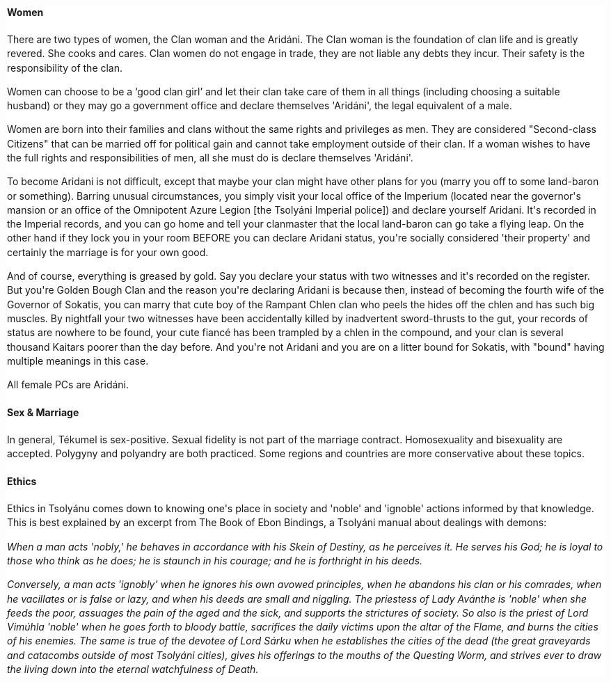 #### Women

There are two types of women, the Clan woman and the Aridáni. The Clan woman is the foundation of clan life and is greatly revered. She cooks and cares. Clan women do not engage in trade, they are not liable any debts they incur. Their safety is the responsibility of the clan.

Women can choose to be a ‘good clan girl’ and let their clan take care of them in all things (including choosing a suitable husband) or they may go a government office and declare themselves 'Aridáni', the legal equivalent of a male.

Women are born into their families and clans without the same rights and privileges as men. They are considered "Second-class Citizens" that can be married off for political gain and cannot take employment outside of their clan. If a woman wishes to have the full rights and responsibilities of men, all she must do is declare themselves 'Aridáni'.

To become Aridani is not difficult, except that maybe your clan might have other plans for you (marry you off to some land-baron or something). Barring unusual circumstances, you simply visit your local office of the Imperium (located near the governor's mansion or an office of the Omnipotent Azure Legion [the Tsolyáni Imperial police]) and declare yourself Aridani. It's recorded in the Imperial records, and you can go home and tell your clanmaster that the local land-baron can go take a flying leap. On the other hand if they lock you in your room BEFORE you can declare Aridani status, you're socially considered 'their property' and certainly the marriage is for your own good.

And of course, everything is greased by gold. Say you declare your status with two witnesses and it's recorded on the register. But you're Golden Bough Clan and the reason you're declaring Aridani is because then, instead of becoming the fourth wife of the Governor of Sokatis, you can marry that cute boy of the Rampant Chlen clan who peels the hides off the chlen and has such big muscles. By nightfall your two witnesses have been accidentally killed by inadvertent sword-thrusts to the gut, your records of status are nowhere to be found, your cute fiancé has been trampled by a chlen in the compound, and your clan is several thousand Kaitars poorer than the day before. And you're not Aridani and you are on a litter bound for Sokatis, with "bound" having multiple meanings in this case.

All female PCs are Aridáni.

#### Sex & Marriage

In general, Tékumel is sex-positive. Sexual fidelity is not part of the marriage contract. Homosexuality and bisexuality are accepted. Polygyny and polyandry are both practiced. Some regions and countries are more conservative about these topics.

#### Ethics

Ethics in Tsolyánu comes down to knowing one's place in society and 'noble' and 'ignoble' actions informed by that knowledge. This is best explained by an excerpt from The Book of Ebon Bindings, a Tsolyáni manual about dealings with demons:

_When a man acts 'nobly,' he behaves in accordance with his Skein of Destiny, as he perceives it. He serves his God; he is loyal to those who think as he does; he is staunch in his courage; and he is forthright in his deeds._

_Conversely, a man acts 'ignobly' when he ignores his own avowed principles, when he abandons his clan or his comrades, when he vacillates or is false or lazy, and when his deeds are small and niggling. The priestess of Lady Avánthe is 'noble' when she feeds the poor, assuages the pain of the aged and the sick, and supports the strictures of society. So also is the priest of Lord Vimúhla 'noble' when he goes forth to bloody battle, sacrifices the daily victims upon the altar of the Flame, and burns the cities of his enemies. The same is true of the devotee of Lord Sárku when he establishes the cities of the dead (the great graveyards and catacombs outside of most Tsolyáni cities), gives his offerings to the mouths of the Questing Worm, and strives ever to draw the living down into the eternal watchfulness of Death._
